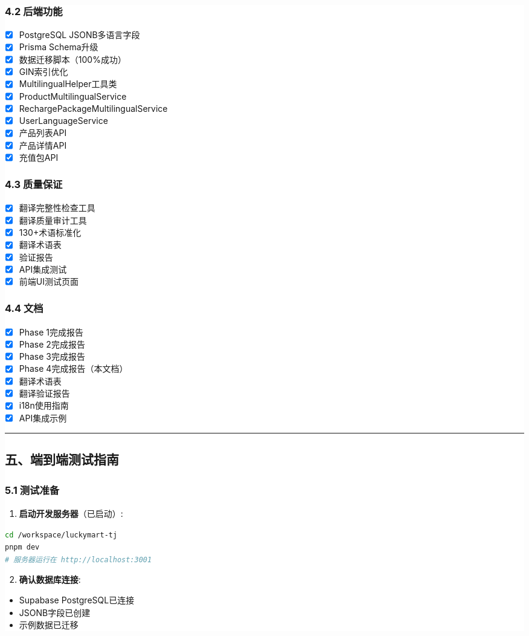 ### 4.2 后端功能

- [x] PostgreSQL JSONB多语言字段
- [x] Prisma Schema升级
- [x] 数据迁移脚本（100%成功）
- [x] GIN索引优化
- [x] MultilingualHelper工具类
- [x] ProductMultilingualService
- [x] RechargePackageMultilingualService
- [x] UserLanguageService
- [x] 产品列表API
- [x] 产品详情API
- [x] 充值包API

### 4.3 质量保证

- [x] 翻译完整性检查工具
- [x] 翻译质量审计工具
- [x] 130+术语标准化
- [x] 翻译术语表
- [x] 验证报告
- [x] API集成测试
- [x] 前端UI测试页面

### 4.4 文档

- [x] Phase 1完成报告
- [x] Phase 2完成报告
- [x] Phase 3完成报告
- [x] Phase 4完成报告（本文档）
- [x] 翻译术语表
- [x] 翻译验证报告
- [x] i18n使用指南
- [x] API集成示例

---

## 五、端到端测试指南

### 5.1 测试准备

1. **启动开发服务器**（已启动）:
```bash
cd /workspace/luckymart-tj
pnpm dev
# 服务器运行在 http://localhost:3001
```

2. **确认数据库连接**:
- Supabase PostgreSQL已连接
- JSONB字段已创建
- 示例数据已迁移
